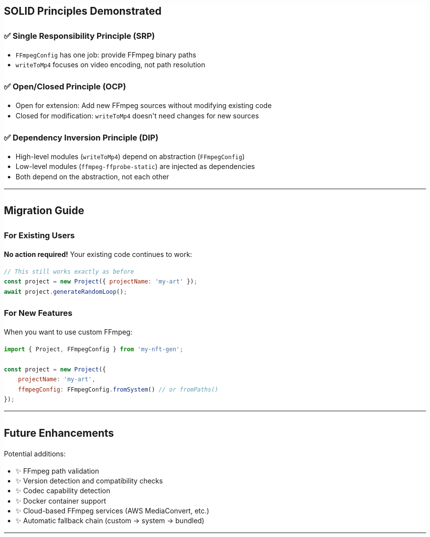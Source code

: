 
## SOLID Principles Demonstrated

### ✅ Single Responsibility Principle (SRP)
- `FFmpegConfig` has one job: provide FFmpeg binary paths
- `writeToMp4` focuses on video encoding, not path resolution

### ✅ Open/Closed Principle (OCP)
- Open for extension: Add new FFmpeg sources without modifying existing code
- Closed for modification: `writeToMp4` doesn't need changes for new sources

### ✅ Dependency Inversion Principle (DIP)
- High-level modules (`writeToMp4`) depend on abstraction (`FFmpegConfig`)
- Low-level modules (`ffmpeg-ffprobe-static`) are injected as dependencies
- Both depend on the abstraction, not each other

---

## Migration Guide

### For Existing Users
**No action required!** Your existing code continues to work:

```javascript
// This still works exactly as before
const project = new Project({ projectName: 'my-art' });
await project.generateRandomLoop();
```

### For New Features
When you want to use custom FFmpeg:

```javascript
import { Project, FFmpegConfig } from 'my-nft-gen';

const project = new Project({
    projectName: 'my-art',
    ffmpegConfig: FFmpegConfig.fromSystem() // or fromPaths()
});
```

---

## Future Enhancements

Potential additions:
- ✨ FFmpeg path validation
- ✨ Version detection and compatibility checks
- ✨ Codec capability detection
- ✨ Docker container support
- ✨ Cloud-based FFmpeg services (AWS MediaConvert, etc.)
- ✨ Automatic fallback chain (custom → system → bundled)

---